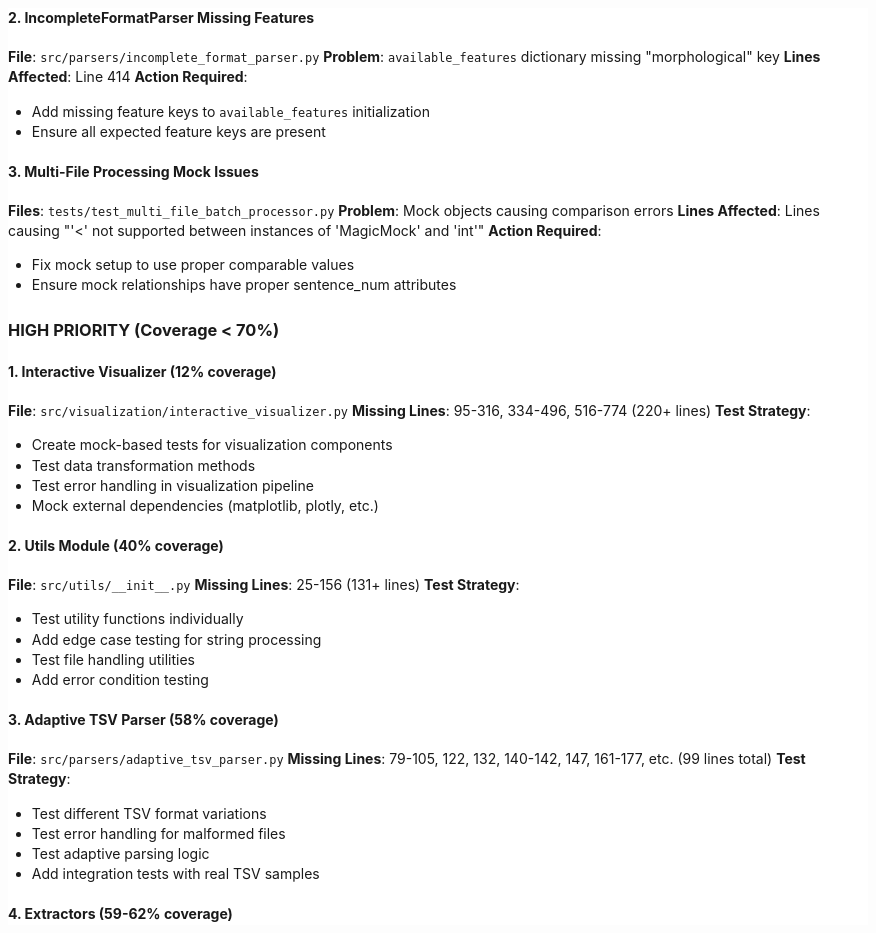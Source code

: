 #### 2. IncompleteFormatParser Missing Features

**File**: `src/parsers/incomplete_format_parser.py`
**Problem**: `available_features` dictionary missing "morphological" key
**Lines Affected**: Line 414
**Action Required**:

- Add missing feature keys to `available_features` initialization
- Ensure all expected feature keys are present

#### 3. Multi-File Processing Mock Issues

**Files**: `tests/test_multi_file_batch_processor.py`
**Problem**: Mock objects causing comparison errors
**Lines Affected**: Lines causing "'<' not supported between instances of 'MagicMock' and 'int'"
**Action Required**:

- Fix mock setup to use proper comparable values
- Ensure mock relationships have proper sentence_num attributes

### HIGH PRIORITY (Coverage < 70%)

#### 1. Interactive Visualizer (12% coverage)

**File**: `src/visualization/interactive_visualizer.py`
**Missing Lines**: 95-316, 334-496, 516-774 (220+ lines)
**Test Strategy**:

- Create mock-based tests for visualization components
- Test data transformation methods
- Test error handling in visualization pipeline
- Mock external dependencies (matplotlib, plotly, etc.)

#### 2. Utils Module (40% coverage)

**File**: `src/utils/__init__.py`
**Missing Lines**: 25-156 (131+ lines)
**Test Strategy**:

- Test utility functions individually
- Add edge case testing for string processing
- Test file handling utilities
- Add error condition testing

#### 3. Adaptive TSV Parser (58% coverage)

**File**: `src/parsers/adaptive_tsv_parser.py`
**Missing Lines**: 79-105, 122, 132, 140-142, 147, 161-177, etc. (99 lines total)
**Test Strategy**:

- Test different TSV format variations
- Test error handling for malformed files
- Test adaptive parsing logic
- Add integration tests with real TSV samples

#### 4. Extractors (59-62% coverage)
